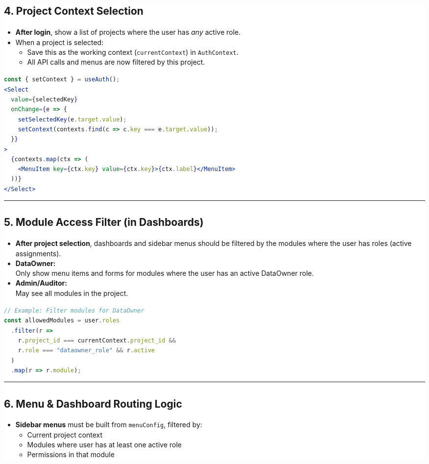 
## 4. **Project Context Selection**

- **After login**, show a list of projects where the user has *any* active role.
- When a project is selected:
  - Save this as the working context (`currentContext`) in `AuthContext`.
  - All API calls and menus are now filtered by this project.

```jsx
const { setContext } = useAuth();
<Select
  value={selectedKey}
  onChange={e => {
    setSelectedKey(e.target.value);
    setContext(contexts.find(c => c.key === e.target.value));
  }}
>
  {contexts.map(ctx => (
    <MenuItem key={ctx.key} value={ctx.key}>{ctx.label}</MenuItem>
  ))}
</Select>
```

---

## 5. **Module Access Filter (in Dashboards)**

- **After project selection**, dashboards and sidebar menus should be filtered by the modules where the user has roles (active assignments).
- **DataOwner:**  
  Only show menu items and forms for modules where the user has an active DataOwner role.
- **Admin/Auditor:**  
  May see all modules in the project.

```js
// Example: Filter modules for DataOwner
const allowedModules = user.roles
  .filter(r =>
    r.project_id === currentContext.project_id &&
    r.role === "dataowner_role" && r.active
  )
  .map(r => r.module);
```

---

## 6. **Menu & Dashboard Routing Logic**

- **Sidebar menus** must be built from `menuConfig`, filtered by:
  - Current project context
  - Modules where user has at least one active role
  - Permissions in that module
